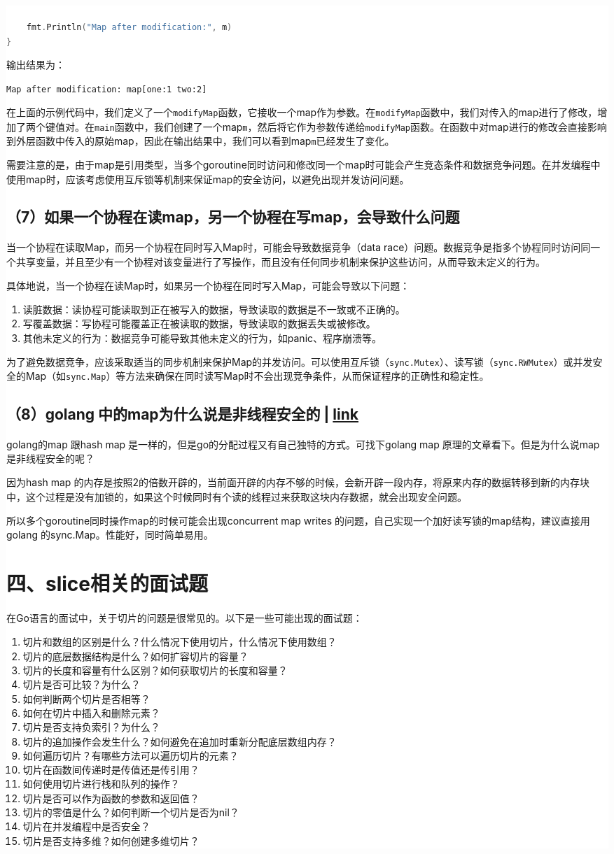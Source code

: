 ```go

    fmt.Println("Map after modification:", m)
}
```

输出结果为：

```
Map after modification: map[one:1 two:2]
```

在上面的示例代码中，我们定义了一个`modifyMap`函数，它接收一个map作为参数。在`modifyMap`函数中，我们对传入的map进行了修改，增加了两个键值对。在`main`函数中，我们创建了一个map`m`，然后将它作为参数传递给`modifyMap`函数。在函数中对map进行的修改会直接影响到外层函数中传入的原始map，因此在输出结果中，我们可以看到map`m`已经发生了变化。

需要注意的是，由于map是引用类型，当多个goroutine同时访问和修改同一个map时可能会产生竞态条件和数据竞争问题。在并发编程中使用map时，应该考虑使用互斥锁等机制来保证map的安全访问，以避免出现并发访问问题。

## （7）如果一个协程在读map，另一个协程在写map，会导致什么问题

当一个协程在读取Map，而另一个协程在同时写入Map时，可能会导致数据竞争（data race）问题。数据竞争是指多个协程同时访问同一个共享变量，并且至少有一个协程对该变量进行了写操作，而且没有任何同步机制来保护这些访问，从而导致未定义的行为。

具体地说，当一个协程在读Map时，如果另一个协程在同时写入Map，可能会导致以下问题：

1. 读脏数据：读协程可能读取到正在被写入的数据，导致读取的数据是不一致或不正确的。
2. 写覆盖数据：写协程可能覆盖正在被读取的数据，导致读取的数据丢失或被修改。
3. 其他未定义的行为：数据竞争可能导致其他未定义的行为，如panic、程序崩溃等。

为了避免数据竞争，应该采取适当的同步机制来保护Map的并发访问。可以使用互斥锁（`sync.Mutex`）、读写锁（`sync.RWMutex`）或并发安全的Map（如`sync.Map`）等方法来确保在同时读写Map时不会出现竞争条件，从而保证程序的正确性和稳定性。

## （8）golang 中的map为什么说是非线程安全的 | [link](https://juejin.cn/post/6859918915586228238)

golang的map 跟hash map 是一样的，但是go的分配过程又有自己独特的方式。可找下golang map 原理的文章看下。但是为什么说map 是非线程安全的呢？

因为hash map 的内存是按照2的倍数开辟的，当前面开辟的内存不够的时候，会新开辟一段内存，将原来内存的数据转移到新的内存块中，这个过程是没有加锁的，如果这个时候同时有个读的线程过来获取这块内存数据，就会出现安全问题。

所以多个goroutine同时操作map的时候可能会出现concurrent map writes 的问题，自己实现一个加好读写锁的map结构，建议直接用golang 的sync.Map。性能好，同时简单易用。

# 四、slice相关的面试题

在Go语言的面试中，关于切片的问题是很常见的。以下是一些可能出现的面试题：

1. 切片和数组的区别是什么？什么情况下使用切片，什么情况下使用数组？
2. 切片的底层数据结构是什么？如何扩容切片的容量？
3. 切片的长度和容量有什么区别？如何获取切片的长度和容量？
4. 切片是否可比较？为什么？
5. 如何判断两个切片是否相等？
6. 如何在切片中插入和删除元素？
7. 切片是否支持负索引？为什么？
8. 切片的追加操作会发生什么？如何避免在追加时重新分配底层数组内存？
9. 如何遍历切片？有哪些方法可以遍历切片的元素？
10. 切片在函数间传递时是传值还是传引用？
11. 如何使用切片进行栈和队列的操作？
12. 切片是否可以作为函数的参数和返回值？
13. 切片的零值是什么？如何判断一个切片是否为nil？
14. 切片在并发编程中是否安全？
15. 切片是否支持多维？如何创建多维切片？
